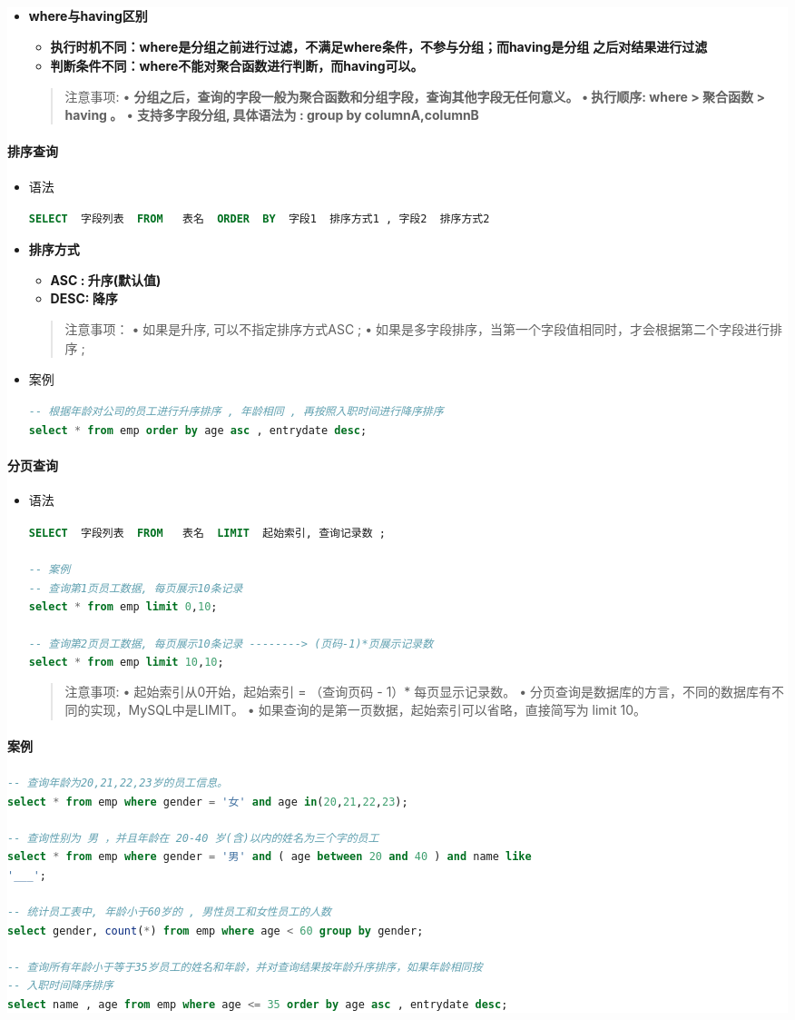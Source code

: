 - **where与having区别**

  - **执行时机不同：where是分组之前进行过滤，不满足where条件，不参与分组；而having是分组**
    **之后对结果进行过滤**
  - **判断条件不同：where不能对聚合函数进行判断，而having可以。**

  > 注意事项:
  >   • **分组之后，查询的字段一般为聚合函数和分组字段，查询其他字段无任何意义。**
  >   **• 执行顺序: where > 聚合函数 > having 。**
  >   • **支持多字段分组, 具体语法为 : group by columnA,columnB**

#### 排序查询

- 语法

  ```sql
  SELECT  字段列表  FROM   表名  ORDER  BY  字段1  排序方式1 , 字段2  排序方式2 
  ```

- **排序方式**

  - **ASC : 升序(默认值)**
  - **DESC: 降序**

  > 注意事项：
  >   • 如果是升序, 可以不指定排序方式ASC ;
  >   • 如果是多字段排序，当第一个字段值相同时，才会根据第二个字段进行排序 ;

- 案例

  ```sql
  -- 根据年龄对公司的员工进行升序排序 , 年龄相同 , 再按照入职时间进行降序排序
  select * from emp order by age asc , entrydate desc;
  ```

#### 分页查询

- 语法

  ```sql
  SELECT  字段列表  FROM   表名  LIMIT  起始索引, 查询记录数 ;
  
  -- 案例
  -- 查询第1页员工数据, 每页展示10条记录
  select * from emp limit 0,10;
  
  -- 查询第2页员工数据, 每页展示10条记录 --------> (页码-1)*页展示记录数
  select * from emp limit 10,10;
  ```

  > 注意事项:
  >   • 起始索引从0开始，起始索引 = （查询页码 - 1）* 每页显示记录数。
  >   • 分页查询是数据库的方言，不同的数据库有不同的实现，MySQL中是LIMIT。
  >   • 如果查询的是第一页数据，起始索引可以省略，直接简写为 limit 10。

#### 案例

```sql
-- 查询年龄为20,21,22,23岁的员工信息。
select * from emp where gender = '女' and age in(20,21,22,23);

-- 查询性别为 男 ，并且年龄在 20-40 岁(含)以内的姓名为三个字的员工
select * from emp where gender = '男' and ( age between 20 and 40 ) and name like 
'___';

-- 统计员工表中, 年龄小于60岁的 , 男性员工和女性员工的人数
select gender, count(*) from emp where age < 60 group by gender;

-- 查询所有年龄小于等于35岁员工的姓名和年龄，并对查询结果按年龄升序排序，如果年龄相同按
-- 入职时间降序排序
select name , age from emp where age <= 35 order by age asc , entrydate desc;
```